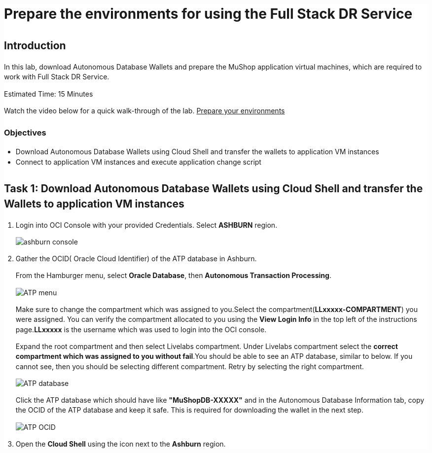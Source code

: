 # Prepare the environments for using the Full Stack DR Service

## Introduction

In this lab, download Autonomous Database Wallets and prepare the MuShop application virtual machines, which are required to work with Full Stack DR Service.

Estimated Time: 15 Minutes

Watch the video below for a quick walk-through of the lab.
[Prepare your environments](videohub:1_yenhmts3)

### Objectives

- Download Autonomous Database Wallets using Cloud Shell and transfer the wallets to application VM instances
- Connect to application VM instances and execute application change script

## Task 1: Download Autonomous Database Wallets using Cloud Shell and transfer the Wallets to application VM instances

1. Login into OCI Console with your provided Credentials. Select **ASHBURN** region.

    ![ashburn console](./images/ashburn-region-new.png " ")

2. Gather the OCID( Oracle Cloud Identifier) of the ATP database in Ashburn.

    From the Hamburger menu, select **Oracle Database**, then **Autonomous Transaction Processing**.

    ![ATP menu](./images/atp-menu-new.png)

     Make sure to change the compartment which was assigned to you.Select the compartment(**LLxxxxx-COMPARTMENT**) you were assigned. You can verify the compartment allocated to you using the **View Login Info** in the top left of the instructions page.**LLxxxxx** is the username which was used to login into the OCI console. 
     
     Expand the root compartment and then select Livelabs compartment. Under Livelabs compartment select the **correct compartment which was assigned to you without fail**.You should be able to see an ATP database, similar to below. If you cannot see, then you should be selecting different compartment. Retry by selecting the right compartment.

    ![ATP database](./images/atp-database-new.png)

    Click the ATP database which should have like **"MuShopDB-XXXXX"** and in the Autonomous Database Information tab, copy the OCID of the ATP database and keep it safe. This is required for downloading the wallet in the next step.

    ![ATP OCID](./images/atp-ocid-new.png)


3.  Open the **Cloud Shell** using the icon next to the **Ashburn** region.  

